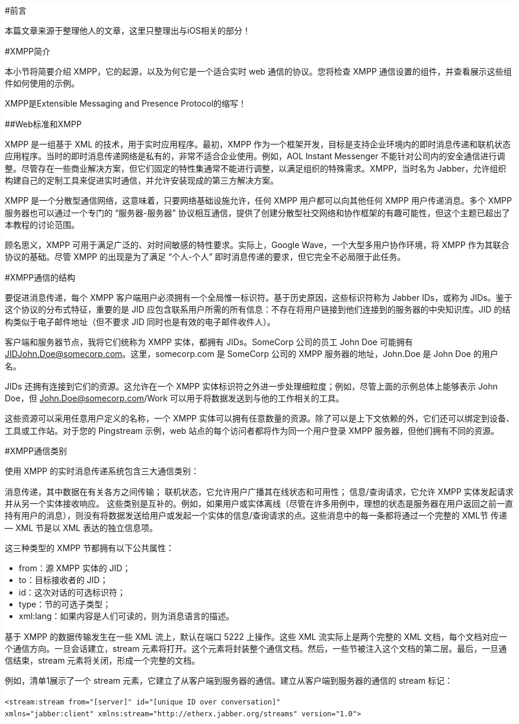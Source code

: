 #前言

本篇文章来源于整理他人的文章，这里只整理出与iOS相关的部分！


#XMPP简介

本小节将简要介绍 XMPP，它的起源，以及为何它是一个适合实时 web 通信的协议。您将检查 XMPP 通信设置的组件，并查看展示这些组件如何使用的示例。

XMPP是Extensible Messaging and Presence Protocol的缩写！

##Web标准和XMPP

XMPP 是一组基于 XML 的技术，用于实时应用程序。最初，XMPP 作为一个框架开发，目标是支持企业环境内的即时消息传递和联机状态应用程序。当时的即时消息传递网络是私有的，非常不适合企业使用。例如，AOL Instant Messenger 不能针对公司内的安全通信进行调整。尽管存在一些商业解决方案，但它们固定的特性集通常不能进行调整，以满足组织的特殊需求。XMPP，当时名为 Jabber，允许组织构建自己的定制工具来促进实时通信，并允许安装现成的第三方解决方案。

XMPP 是一个分散型通信网络，这意味着，只要网络基础设施允许，任何 XMPP 用户都可以向其他任何 XMPP 用户传递消息。多个 XMPP 服务器也可以通过一个专门的 “服务器-服务器” 协议相互通信，提供了创建分散型社交网络和协作框架的有趣可能性，但这个主题已超出了本教程的讨论范围。

顾名思义，XMPP 可用于满足广泛的、对时间敏感的特性要求。实际上，Google Wave，一个大型多用户协作环境，将 XMPP 作为其联合协议的基础。尽管 XMPP 的出现是为了满足 “个人-个人” 即时消息传递的要求，但它完全不必局限于此任务。

#XMPP通信的结构

要促进消息传递，每个 XMPP 客户端用户必须拥有一个全局惟一标识符。基于历史原因，这些标识符称为 Jabber IDs，或称为 JIDs。鉴于这个协议的分布式特征，重要的是 JID 应包含联系用户所需的所有信息：不存在将用户链接到他们连接到的服务器的中央知识库。JID 的结构类似于电子邮件地址（但不要求 JID 同时也是有效的电子邮件收件人）。

客户端和服务器节点，我将它们统称为 XMPP 实体，都拥有 JIDs。SomeCorp 公司的员工 John Doe 可能拥有 JIDJohn.Doe@somecorp.com。这里，somecorp.com 是 SomeCorp 公司的 XMPP 服务器的地址，John.Doe 是 John Doe 的用户名。

JIDs 还拥有连接到它们的资源。这允许在一个 XMPP 实体标识符之外进一步处理细粒度；例如，尽管上面的示例总体上能够表示 John Doe，但 John.Doe@somecorp.com/Work 可以用于将数据发送到与他的工作相关的工具。

这些资源可以采用任意用户定义的名称，一个 XMPP 实体可以拥有任意数量的资源。除了可以是上下文依赖的外，它们还可以绑定到设备、工具或工作站。对于您的 Pingstream 示例，web 站点的每个访问者都将作为同一个用户登录 XMPP 服务器，但他们拥有不同的资源。

#XMPP通信类别

使用 XMPP 的实时消息传递系统包含三大通信类别：

消息传递，其中数据在有关各方之间传输；
联机状态，它允许用户广播其在线状态和可用性；
信息/查询请求，它允许 XMPP 实体发起请求并从另一个实体接收响应。
这些类别是互补的。例如，如果用户或实体离线（尽管在许多用例中，理想的状态是服务器在用户返回之前一直持有用户的消息），则没有将数据发送给用户或发起一个实体的信息/查询请求的点。这些消息中的每一条都将通过一个完整的 XML节 传递 — XML 节是以 XML 表达的独立信息项。

这三种类型的 XMPP 节都拥有以下公共属性：

* from：源 XMPP 实体的 JID；
* to：目标接收者的 JID；
* id：这次对话的可选标识符；
* type：节的可选子类型；
* xml:lang：如果内容是人们可读的，则为消息语言的描述。

基于 XMPP 的数据传输发生在一些 XML 流上，默认在端口 5222 上操作。这些 XML 流实际上是两个完整的 XML 文档，每个文档对应一个通信方向。一旦会话建立，stream 元素将打开。这个元素将封装整个通信文档。然后，一些节被注入这个文档的第二层。最后，一旦通信结束，stream 元素将关闭，形成一个完整的文档。

例如，清单1展示了一个 stream 元素，它建立了从客户端到服务器的通信。建立从客户端到服务器的通信的 stream 标记：

```					
<stream:stream from="[server]" id="[unique ID over conversation]" 
xmlns="jabber:client" xmlns:stream="http://etherx.jabber.org/streams" version="1.0">
```
